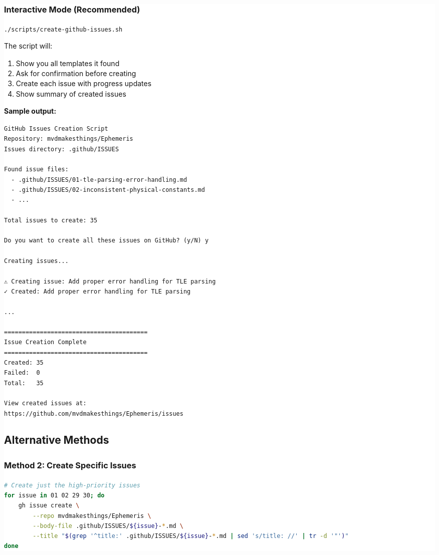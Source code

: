 ### Interactive Mode (Recommended)

```bash
./scripts/create-github-issues.sh
```

The script will:
1. Show you all templates it found
2. Ask for confirmation before creating
3. Create each issue with progress updates
4. Show summary of created issues

**Sample output:**
```
GitHub Issues Creation Script
Repository: mvdmakesthings/Ephemeris
Issues directory: .github/ISSUES

Found issue files:
  - .github/ISSUES/01-tle-parsing-error-handling.md
  - .github/ISSUES/02-inconsistent-physical-constants.md
  - ...

Total issues to create: 35

Do you want to create all these issues on GitHub? (y/N) y

Creating issues...

⚠ Creating issue: Add proper error handling for TLE parsing
✓ Created: Add proper error handling for TLE parsing

...

========================================
Issue Creation Complete
========================================
Created: 35
Failed:  0
Total:   35

View created issues at:
https://github.com/mvdmakesthings/Ephemeris/issues
```

## Alternative Methods

### Method 2: Create Specific Issues

```bash
# Create just the high-priority issues
for issue in 01 02 29 30; do
    gh issue create \
        --repo mvdmakesthings/Ephemeris \
        --body-file .github/ISSUES/${issue}-*.md \
        --title "$(grep '^title:' .github/ISSUES/${issue}-*.md | sed 's/title: //' | tr -d '"')"
done
```
